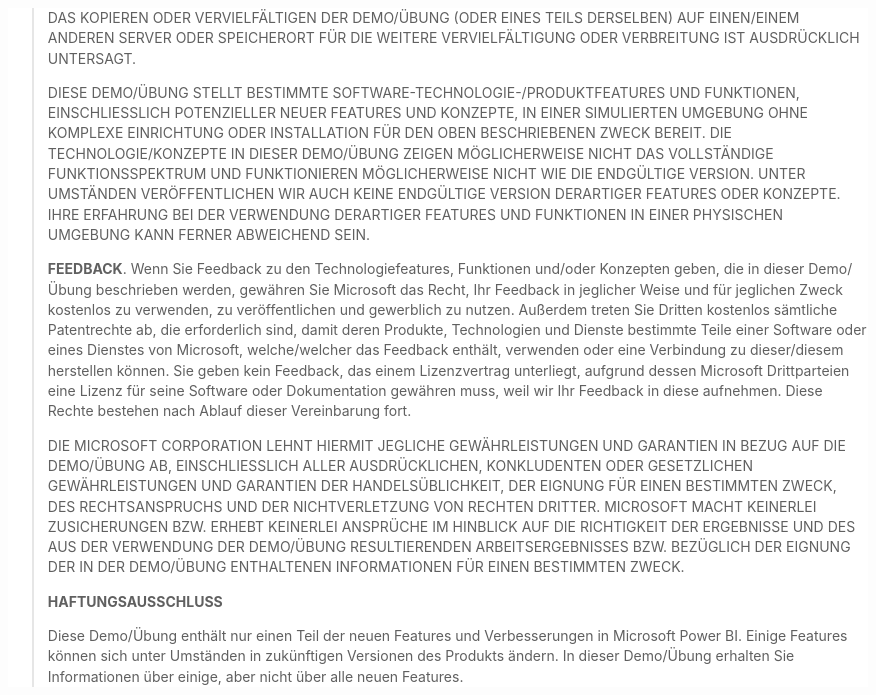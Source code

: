 > DAS KOPIEREN ODER VERVIELFÄLTIGEN DER DEMO/ÜBUNG (ODER EINES TEILS
> DERSELBEN) AUF EINEN/EINEM ANDEREN SERVER ODER SPEICHERORT FÜR DIE
> WEITERE VERVIELFÄLTIGUNG ODER VERBREITUNG IST AUSDRÜCKLICH UNTERSAGT.
>
> DIESE DEMO/ÜBUNG STELLT BESTIMMTE
> SOFTWARE-TECHNOLOGIE-/PRODUKTFEATURES UND FUNKTIONEN, EINSCHLIESSLICH
> POTENZIELLER NEUER FEATURES UND KONZEPTE, IN EINER SIMULIERTEN
> UMGEBUNG OHNE KOMPLEXE EINRICHTUNG ODER INSTALLATION FÜR DEN OBEN
> BESCHRIEBENEN ZWECK BEREIT. DIE TECHNOLOGIE/KONZEPTE IN DIESER
> DEMO/ÜBUNG ZEIGEN MÖGLICHERWEISE NICHT DAS VOLLSTÄNDIGE
> FUNKTIONSSPEKTRUM UND FUNKTIONIEREN MÖGLICHERWEISE NICHT WIE DIE
> ENDGÜLTIGE VERSION. UNTER UMSTÄNDEN VERÖFFENTLICHEN WIR AUCH KEINE
> ENDGÜLTIGE VERSION DERARTIGER FEATURES ODER KONZEPTE. IHRE ERFAHRUNG
> BEI DER VERWENDUNG DERARTIGER FEATURES UND FUNKTIONEN IN EINER
> PHYSISCHEN UMGEBUNG KANN FERNER ABWEICHEND SEIN.
>
> **FEEDBACK**. Wenn Sie Feedback zu den Technologiefeatures, Funktionen
> und/oder Konzepten geben, die in dieser Demo/Übung beschrieben werden,
> gewähren Sie Microsoft das Recht, Ihr Feedback in jeglicher Weise und
> für jeglichen Zweck kostenlos zu verwenden, zu veröffentlichen und
> gewerblich zu nutzen. Außerdem treten Sie Dritten kostenlos sämtliche
> Patentrechte ab, die erforderlich sind, damit deren Produkte,
> Technologien und Dienste bestimmte Teile einer Software oder eines
> Dienstes von Microsoft, welche/welcher das Feedback enthält, verwenden
> oder eine Verbindung zu dieser/diesem herstellen können. Sie geben
> kein Feedback, das einem Lizenzvertrag unterliegt, aufgrund dessen
> Microsoft Drittparteien eine Lizenz für seine Software oder
> Dokumentation gewähren muss, weil wir Ihr Feedback in diese aufnehmen.
> Diese Rechte bestehen nach Ablauf dieser Vereinbarung fort.
>
> DIE MICROSOFT CORPORATION LEHNT HIERMIT JEGLICHE GEWÄHRLEISTUNGEN UND
> GARANTIEN IN BEZUG AUF DIE DEMO/ÜBUNG AB, EINSCHLIESSLICH ALLER
> AUSDRÜCKLICHEN, KONKLUDENTEN ODER GESETZLICHEN GEWÄHRLEISTUNGEN UND
> GARANTIEN DER HANDELSÜBLICHKEIT, DER EIGNUNG FÜR EINEN BESTIMMTEN
> ZWECK, DES RECHTSANSPRUCHS UND DER NICHTVERLETZUNG VON RECHTEN
> DRITTER. MICROSOFT MACHT KEINERLEI ZUSICHERUNGEN BZW. ERHEBT KEINERLEI
> ANSPRÜCHE IM HINBLICK AUF DIE RICHTIGKEIT DER ERGEBNISSE UND DES AUS
> DER VERWENDUNG DER DEMO/ÜBUNG RESULTIERENDEN ARBEITSERGEBNISSES BZW.
> BEZÜGLICH DER EIGNUNG DER IN DER DEMO/ÜBUNG ENTHALTENEN INFORMATIONEN
> FÜR EINEN BESTIMMTEN ZWECK.
>
> **HAFTUNGSAUSSCHLUSS**
>
> Diese Demo/Übung enthält nur einen Teil der neuen Features und
> Verbesserungen in Microsoft Power BI. Einige Features können sich
> unter Umständen in zukünftigen Versionen des Produkts ändern. In
> dieser Demo/Übung erhalten Sie Informationen über einige, aber nicht
> über alle neuen Features.

